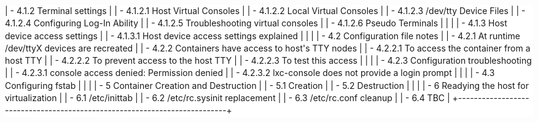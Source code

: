 |         -   4.1.2 Terminal settings                                      |
|             -   4.1.2.1 Host Virtual Consoles                            |
|             -   4.1.2.2 Local Virtual Consoles                           |
|             -   4.1.2.3 /dev/tty Device Files                            |
|             -   4.1.2.4 Configuring Log-In Ability                       |
|             -   4.1.2.5 Troubleshooting virtual consoles                 |
|             -   4.1.2.6 Pseudo Terminals                                 |
|                                                                          |
|         -   4.1.3 Host device access settings                            |
|             -   4.1.3.1 Host device access settings explained            |
|                                                                          |
|     -   4.2 Configuration file notes                                     |
|         -   4.2.1 At runtime /dev/ttyX devices are recreated             |
|         -   4.2.2 Containers have access to host's TTY nodes             |
|             -   4.2.2.1 To access the container from a host TTY          |
|             -   4.2.2.2 To prevent access to the host TTY                |
|             -   4.2.2.3 To test this access                              |
|                                                                          |
|         -   4.2.3 Configuration troubleshooting                          |
|             -   4.2.3.1 console access denied: Permission denied         |
|             -   4.2.3.2 lxc-console does not provide a login prompt      |
|                                                                          |
|     -   4.3 Configuring fstab                                            |
|                                                                          |
| -   5 Container Creation and Destruction                                 |
|     -   5.1 Creation                                                     |
|     -   5.2 Destruction                                                  |
|                                                                          |
| -   6 Readying the host for virtualization                               |
|     -   6.1 /etc/inittab                                                 |
|     -   6.2 /etc/rc.sysinit replacement                                  |
|     -   6.3 /etc/rc.conf cleanup                                         |
|     -   6.4 TBC                                                          |
+--------------------------------------------------------------------------+
